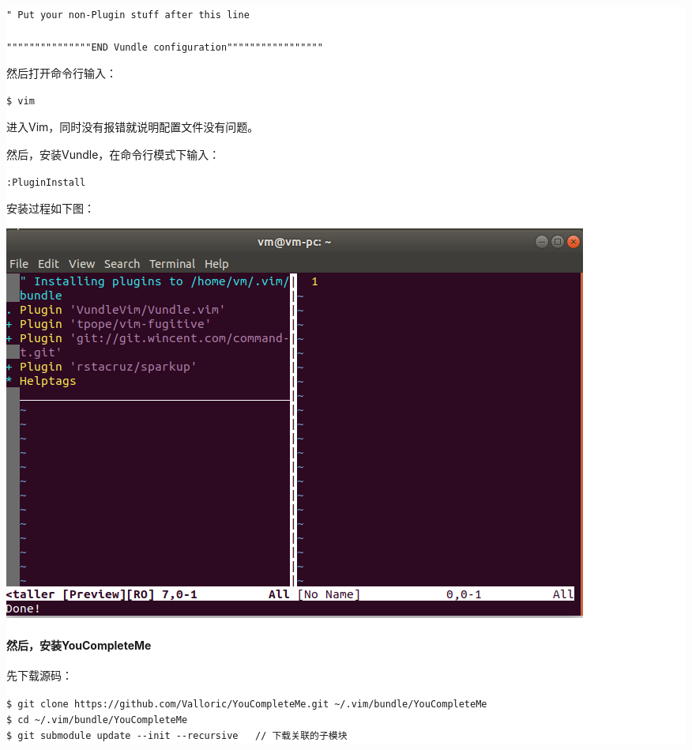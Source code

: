 ```
" Put your non-Plugin stuff after this line

"""""""""""""""END Vundle configuration"""""""""""""""""
```

然后打开命令行输入：
```
$ vim
```

进入Vim，同时没有报错就说明配置文件没有问题。

然后，安装Vundle，在命令行模式下输入：
```
:PluginInstall
```

安装过程如下图：

![](img/Ubuntu_env_build_IDE_08.png)

#### 然后，安装YouCompleteMe

先下载源码：
```
$ git clone https://github.com/Valloric/YouCompleteMe.git ~/.vim/bundle/YouCompleteMe
$ cd ~/.vim/bundle/YouCompleteMe
$ git submodule update --init --recursive 	// 下载关联的子模块
```
